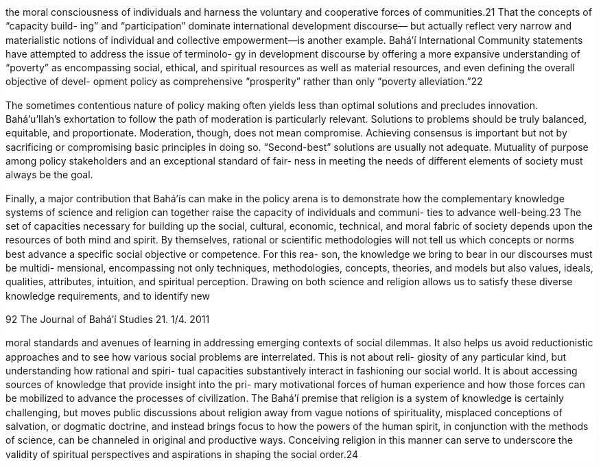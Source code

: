 the moral consciousness of individuals and harness the voluntary and
cooperative forces of communities.21 That the concepts of “capacity build-
ing” and “participation” dominate international development discourse—
but actually reflect very narrow and materialistic notions of individual and
collective empowerment—is another example. Bahá’í International
Community statements have attempted to address the issue of terminolo-
gy in development discourse by offering a more expansive understanding
of “poverty” as encompassing social, ethical, and spiritual resources as
well as material resources, and even defining the overall objective of devel-
opment policy as comprehensive “prosperity” rather than only “poverty
alleviation.”22

The sometimes contentious nature of policy making often yields less
than optimal solutions and precludes innovation. Bahá’u’llah’s exhortation
to follow the path of moderation is particularly relevant. Solutions to
problems should be truly balanced, equitable, and proportionate.
Moderation, though, does not mean compromise. Achieving consensus is
important but not by sacrificing or compromising basic principles in
doing so. “Second-best” solutions are usually not adequate. Mutuality of
purpose among policy stakeholders and an exceptional standard of fair-
ness in meeting the needs of different elements of society must always be
the goal.

Finally, a major contribution that Bahá’ís can make in the policy arena
is to demonstrate how the complementary knowledge systems of science
and religion can together raise the capacity of individuals and communi-
ties to advance well-being.23 The set of capacities necessary for building up
the social, cultural, economic, technical, and moral fabric of society
depends upon the resources of both mind and spirit. By themselves,
rational or scientific methodologies will not tell us which concepts or
norms best advance a specific social objective or competence. For this rea-
son, the knowledge we bring to bear in our discourses must be multidi-
mensional, encompassing not only techniques, methodologies, concepts,
theories, and models but also values, ideals, qualities, attributes, intuition,
and spiritual perception. Drawing on both science and religion allows us
to satisfy these diverse knowledge requirements, and to identify new

92            The Journal of Bahá’í Studies 21. 1/4. 2011

moral standards and avenues of learning in addressing emerging contexts
of social dilemmas. It also helps us avoid reductionistic approaches and to
see how various social problems are interrelated. This is not about reli-
giosity of any particular kind, but understanding how rational and spiri-
tual capacities substantively interact in fashioning our social world. It is
about accessing sources of knowledge that provide insight into the pri-
mary motivational forces of human experience and how those forces can
be mobilized to advance the processes of civilization. The Bahá’í premise
that religion is a system of knowledge is certainly challenging, but moves
public discussions about religion away from vague notions of spirituality,
misplaced conceptions of salvation, or dogmatic doctrine, and instead
brings focus to how the powers of the human spirit, in conjunction with
the methods of science, can be channeled in original and productive ways.
Conceiving religion in this manner can serve to underscore the validity of
spiritual perspectives and aspirations in shaping the social order.24
